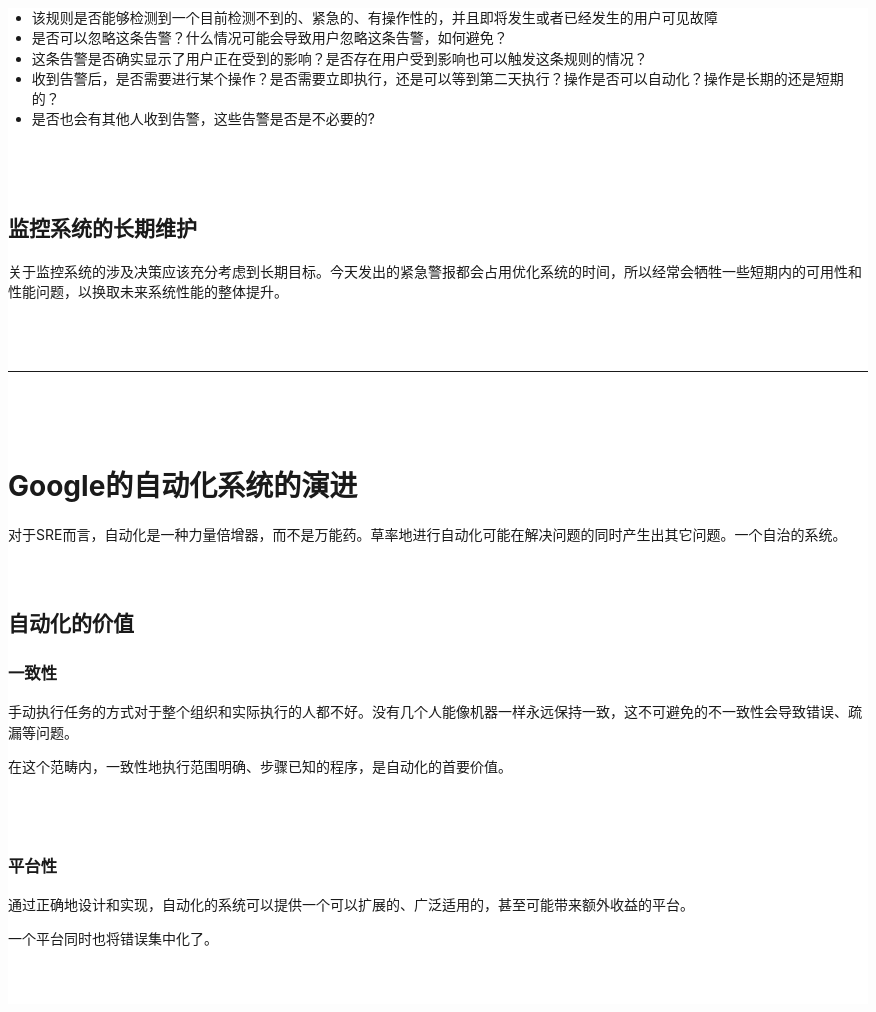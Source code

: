 - 该规则是否能够检测到一个目前检测不到的、紧急的、有操作性的，并且即将发生或者已经发生的用户可见故障
- 是否可以忽略这条告警？什么情况可能会导致用户忽略这条告警，如何避免？
- 这条告警是否确实显示了用户正在受到的影响？是否存在用户受到影响也可以触发这条规则的情况？
- 收到告警后，是否需要进行某个操作？是否需要立即执行，还是可以等到第二天执行？操作是否可以自动化？操作是长期的还是短期的？
- 是否也会有其他人收到告警，这些告警是否是不必要的?


<br>
<br>


## 监控系统的长期维护

关于监控系统的涉及决策应该充分考虑到长期目标。今天发出的紧急警报都会占用优化系统的时间，所以经常会牺牲一些短期内的可用性和性能问题，以换取未来系统性能的整体提升。





<br>
<br>

---

<br>
<br>



# Google的自动化系统的演进

对于SRE而言，自动化是一种力量倍增器，而不是万能药。草率地进行自动化可能在解决问题的同时产生出其它问题。一个自治的系统。


<br>


## 自动化的价值


### 一致性

手动执行任务的方式对于整个组织和实际执行的人都不好。没有几个人能像机器一样永远保持一致，这不可避免的不一致性会导致错误、疏漏等问题。

在这个范畴内，一致性地执行范围明确、步骤已知的程序，是自动化的首要价值。


<br>
<br>


### 平台性

通过正确地设计和实现，自动化的系统可以提供一个可以扩展的、广泛适用的，甚至可能带来额外收益的平台。

一个平台同时也将错误集中化了。


<br>
<br>
